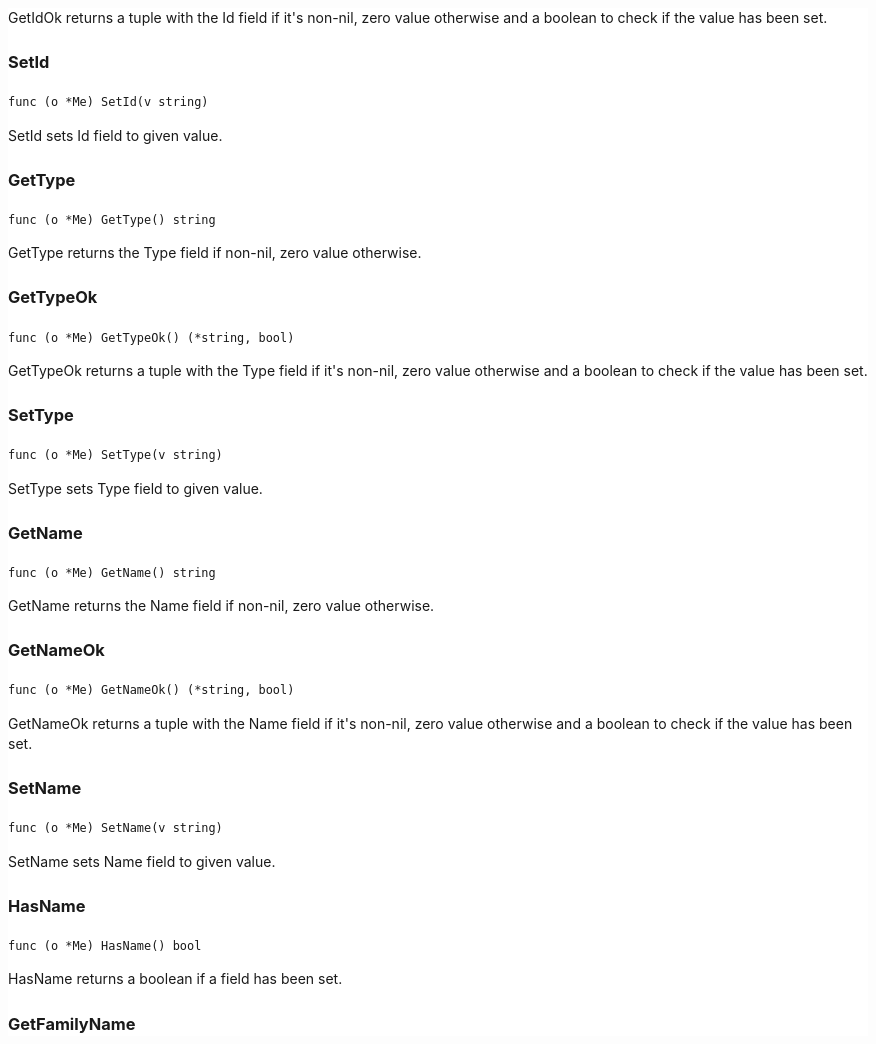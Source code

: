 GetIdOk returns a tuple with the Id field if it's non-nil, zero value otherwise
and a boolean to check if the value has been set.

### SetId

`func (o *Me) SetId(v string)`

SetId sets Id field to given value.


### GetType

`func (o *Me) GetType() string`

GetType returns the Type field if non-nil, zero value otherwise.

### GetTypeOk

`func (o *Me) GetTypeOk() (*string, bool)`

GetTypeOk returns a tuple with the Type field if it's non-nil, zero value otherwise
and a boolean to check if the value has been set.

### SetType

`func (o *Me) SetType(v string)`

SetType sets Type field to given value.


### GetName

`func (o *Me) GetName() string`

GetName returns the Name field if non-nil, zero value otherwise.

### GetNameOk

`func (o *Me) GetNameOk() (*string, bool)`

GetNameOk returns a tuple with the Name field if it's non-nil, zero value otherwise
and a boolean to check if the value has been set.

### SetName

`func (o *Me) SetName(v string)`

SetName sets Name field to given value.

### HasName

`func (o *Me) HasName() bool`

HasName returns a boolean if a field has been set.

### GetFamilyName
